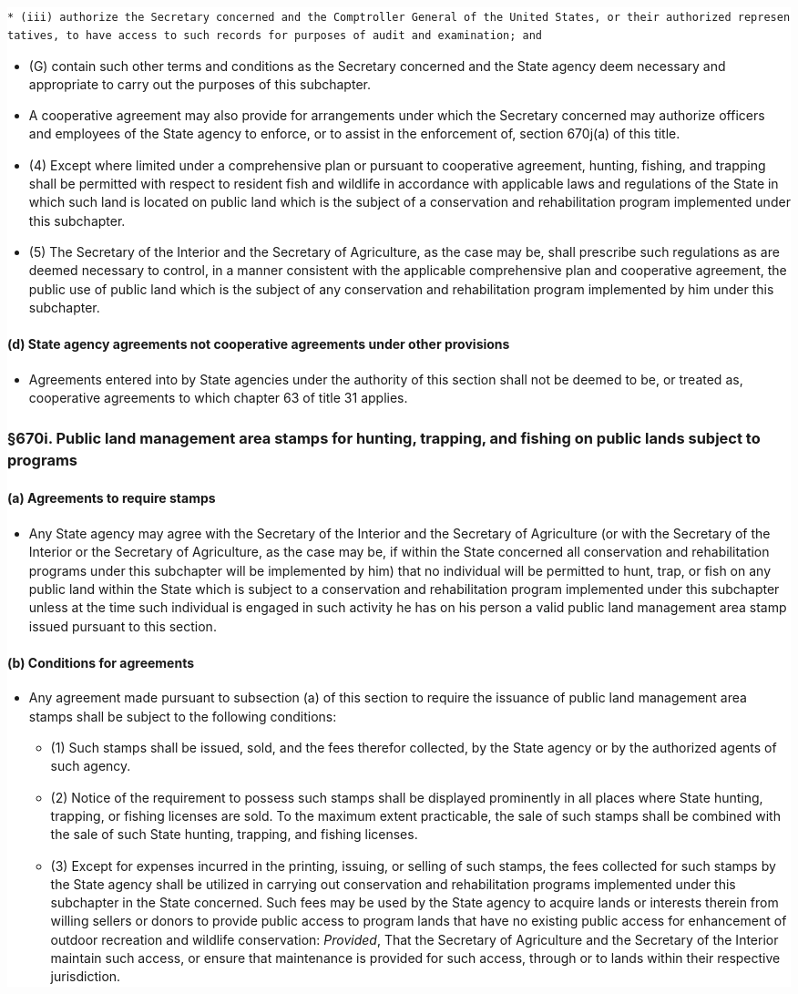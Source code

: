     * (iii) authorize the Secretary concerned and the Comptroller General of the United States, or their authorized representatives, to have access to such records for purposes of audit and examination; and


  * (G) contain such other terms and conditions as the Secretary concerned and the State agency deem necessary and appropriate to carry out the purposes of this subchapter.


* A cooperative agreement may also provide for arrangements under which the Secretary concerned may authorize officers and employees of the State agency to enforce, or to assist in the enforcement of, section 670j(a) of this title.

* (4) Except where limited under a comprehensive plan or pursuant to cooperative agreement, hunting, fishing, and trapping shall be permitted with respect to resident fish and wildlife in accordance with applicable laws and regulations of the State in which such land is located on public land which is the subject of a conservation and rehabilitation program implemented under this subchapter.

* (5) The Secretary of the Interior and the Secretary of Agriculture, as the case may be, shall prescribe such regulations as are deemed necessary to control, in a manner consistent with the applicable comprehensive plan and cooperative agreement, the public use of public land which is the subject of any conservation and rehabilitation program implemented by him under this subchapter.

#### (d) State agency agreements not cooperative agreements under other provisions
* Agreements entered into by State agencies under the authority of this section shall not be deemed to be, or treated as, cooperative agreements to which chapter 63 of title 31 applies.

### §670i. Public land management area stamps for hunting, trapping, and fishing on public lands subject to programs
#### (a) Agreements to require stamps
* Any State agency may agree with the Secretary of the Interior and the Secretary of Agriculture (or with the Secretary of the Interior or the Secretary of Agriculture, as the case may be, if within the State concerned all conservation and rehabilitation programs under this subchapter will be implemented by him) that no individual will be permitted to hunt, trap, or fish on any public land within the State which is subject to a conservation and rehabilitation program implemented under this subchapter unless at the time such individual is engaged in such activity he has on his person a valid public land management area stamp issued pursuant to this section.

#### (b) Conditions for agreements
* Any agreement made pursuant to subsection (a) of this section to require the issuance of public land management area stamps shall be subject to the following conditions:

  * (1) Such stamps shall be issued, sold, and the fees therefor collected, by the State agency or by the authorized agents of such agency.

  * (2) Notice of the requirement to possess such stamps shall be displayed prominently in all places where State hunting, trapping, or fishing licenses are sold. To the maximum extent practicable, the sale of such stamps shall be combined with the sale of such State hunting, trapping, and fishing licenses.

  * (3) Except for expenses incurred in the printing, issuing, or selling of such stamps, the fees collected for such stamps by the State agency shall be utilized in carrying out conservation and rehabilitation programs implemented under this subchapter in the State concerned. Such fees may be used by the State agency to acquire lands or interests therein from willing sellers or donors to provide public access to program lands that have no existing public access for enhancement of outdoor recreation and wildlife conservation: _Provided_, That the Secretary of Agriculture and the Secretary of the Interior maintain such access, or ensure that maintenance is provided for such access, through or to lands within their respective jurisdiction.
